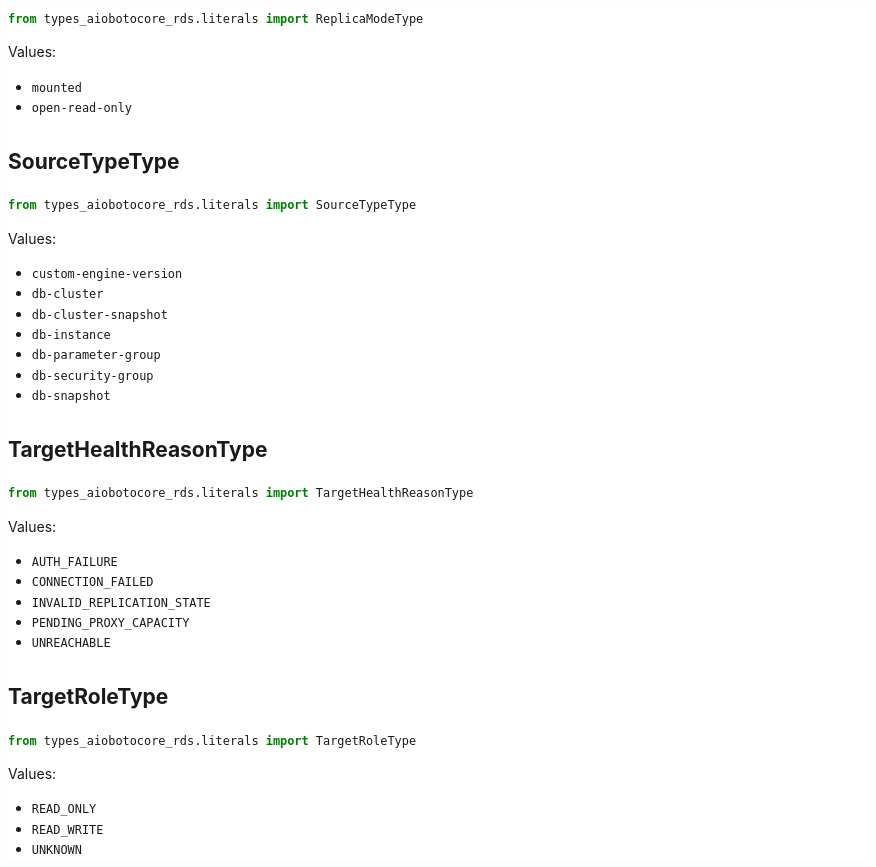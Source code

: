 ```python
from types_aiobotocore_rds.literals import ReplicaModeType
```

Values:

- `mounted`
- `open-read-only`

<a id="sourcetypetype"></a>

## SourceTypeType

```python
from types_aiobotocore_rds.literals import SourceTypeType
```

Values:

- `custom-engine-version`
- `db-cluster`
- `db-cluster-snapshot`
- `db-instance`
- `db-parameter-group`
- `db-security-group`
- `db-snapshot`

<a id="targethealthreasontype"></a>

## TargetHealthReasonType

```python
from types_aiobotocore_rds.literals import TargetHealthReasonType
```

Values:

- `AUTH_FAILURE`
- `CONNECTION_FAILED`
- `INVALID_REPLICATION_STATE`
- `PENDING_PROXY_CAPACITY`
- `UNREACHABLE`

<a id="targetroletype"></a>

## TargetRoleType

```python
from types_aiobotocore_rds.literals import TargetRoleType
```

Values:

- `READ_ONLY`
- `READ_WRITE`
- `UNKNOWN`
